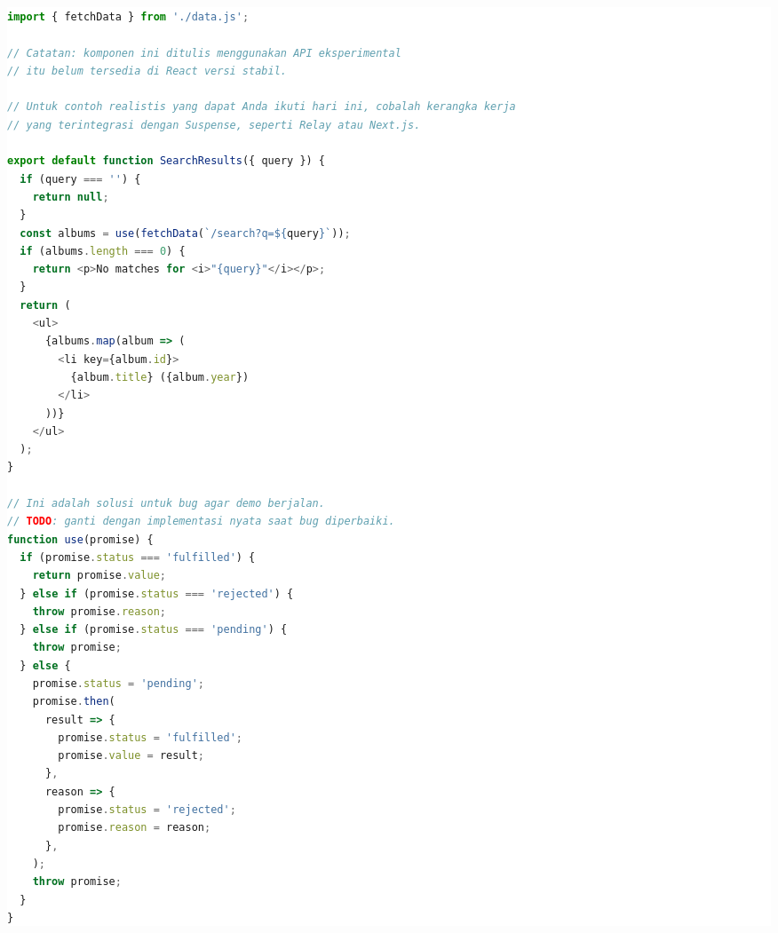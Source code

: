 ```js src/SearchResults.js hidden
import { fetchData } from './data.js';

// Catatan: komponen ini ditulis menggunakan API eksperimental
// itu belum tersedia di React versi stabil.

// Untuk contoh realistis yang dapat Anda ikuti hari ini, cobalah kerangka kerja
// yang terintegrasi dengan Suspense, seperti Relay atau Next.js.

export default function SearchResults({ query }) {
  if (query === '') {
    return null;
  }
  const albums = use(fetchData(`/search?q=${query}`));
  if (albums.length === 0) {
    return <p>No matches for <i>"{query}"</i></p>;
  }
  return (
    <ul>
      {albums.map(album => (
        <li key={album.id}>
          {album.title} ({album.year})
        </li>
      ))}
    </ul>
  );
}

// Ini adalah solusi untuk bug agar demo berjalan.
// TODO: ganti dengan implementasi nyata saat bug diperbaiki.
function use(promise) {
  if (promise.status === 'fulfilled') {
    return promise.value;
  } else if (promise.status === 'rejected') {
    throw promise.reason;
  } else if (promise.status === 'pending') {
    throw promise;
  } else {
    promise.status = 'pending';
    promise.then(
      result => {
        promise.status = 'fulfilled';
        promise.value = result;
      },
      reason => {
        promise.status = 'rejected';
        promise.reason = reason;
      },      
    );
    throw promise;
  }
}
```
